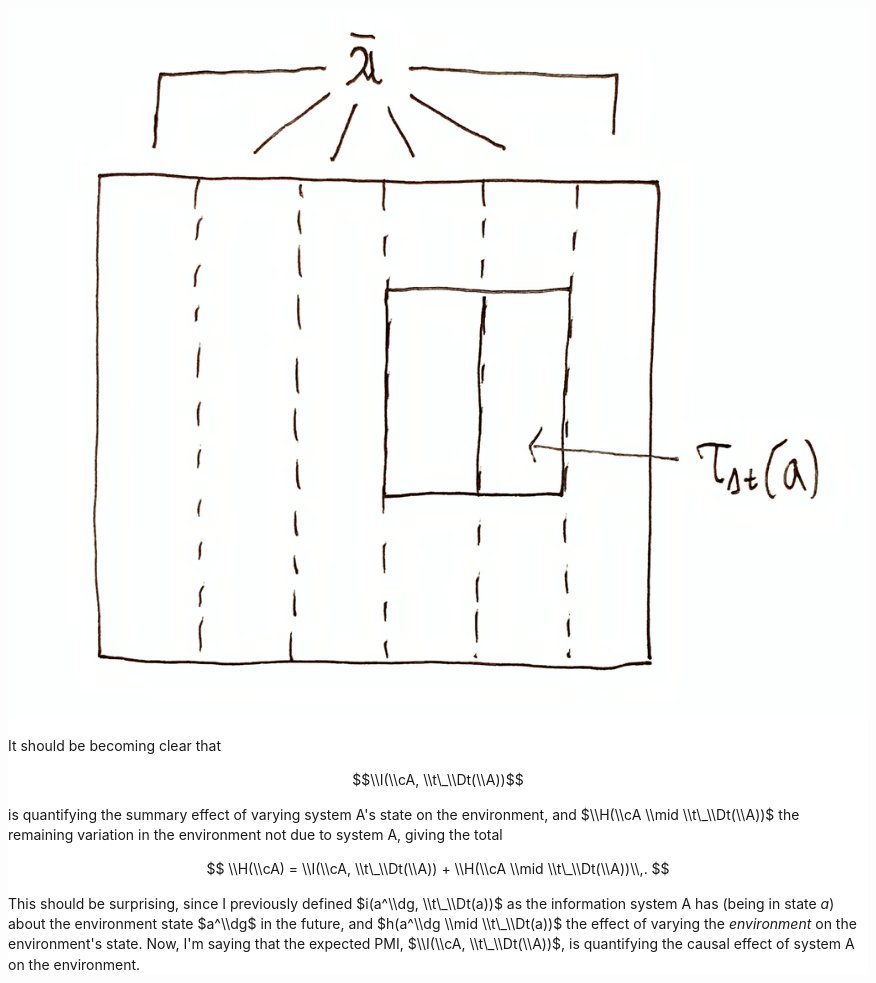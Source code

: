 ![](</Pasted image 20210523130830.png> "The case where $\H(\cA \mid \t_\Dt(a)) > 0$, meaning there is some variation to the environment when system A's state $a$ is held fixed. This is the part of the environment's total variation $\H(\cA)$ that is not caused by system A.")

It should be becoming clear that

$$\\I(\\cA, \\t\_\\Dt(\\A))$$

is quantifying the summary effect of varying system A's state on the environment, and $\\H(\\cA \\mid \\t\_\\Dt(\\A))$ the remaining variation in the environment not due to system A, giving the total

$$
\\H(\\cA) = \\I(\\cA, \\t\_\\Dt(\\A)) + \\H(\\cA \\mid \\t\_\\Dt(\\A))\\,.
$$

This should be surprising, since I previously defined $i(a^\\dg, \\t\_\\Dt(a))$ as the information system A has (being in state $a$) about the environment state $a^\\dg$ in the future, and $h(a^\\dg \\mid \\t\_\\Dt(a))$ the effect of varying the *environment* on the environment's state. Now, I'm saying that the expected PMI, $\\I(\\cA, \\t\_\\Dt(\\A))$, is quantifying the causal effect of system A on the environment.
